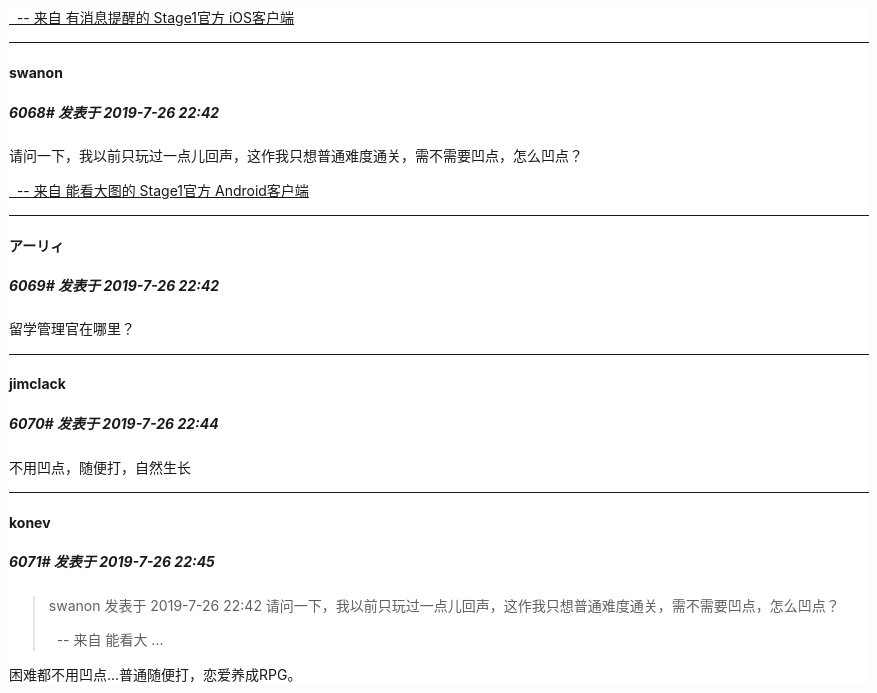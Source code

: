 [  -- 来自 有消息提醒的 Stage1官方 iOS客户端](https://itunes.apple.com/fi/app/saraba1st/id1221237470?mt=8)







-----

####  swanon  
##### 6068#       发表于 2019-7-26 22:42




请问一下，我以前只玩过一点儿回声，这作我只想普通难度通关，需不需要凹点，怎么凹点？

[  -- 来自 能看大图的 Stage1官方 Android客户端](https://www.coolapk.com/apk/140634)







-----

####  アーリィ  
##### 6069#       发表于 2019-7-26 22:42




留学管理官在哪里？







-----

####  jimclack  
##### 6070#       发表于 2019-7-26 22:44




不用凹点，随便打，自然生长







-----

####  konev  
##### 6071#       发表于 2019-7-26 22:45



<blockquote>swanon 发表于 2019-7-26 22:42
请问一下，我以前只玩过一点儿回声，这作我只想普通难度通关，需不需要凹点，怎么凹点？


  -- 来自 能看大 ...</blockquote>
困难都不用凹点...普通随便打，恋爱养成RPG。
